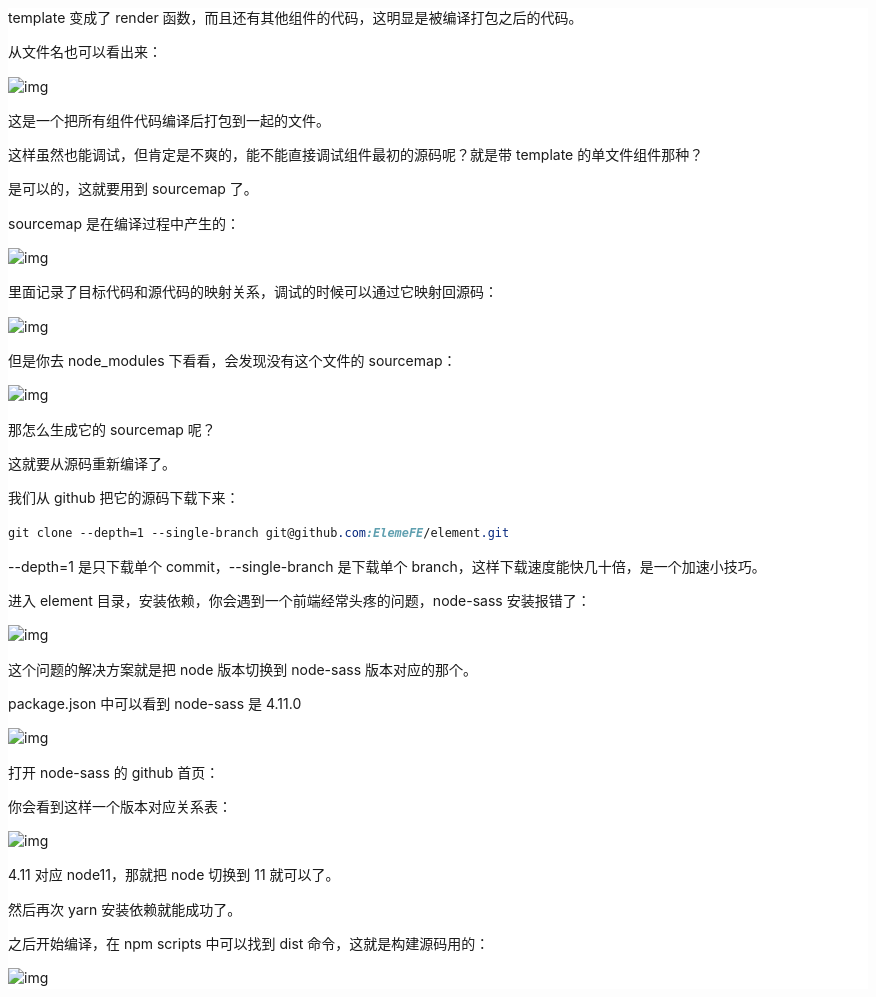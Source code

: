 template 变成了 render 函数，而且还有其他组件的代码，这明显是被编译打包之后的代码。

从文件名也可以看出来：

![img](https://p6-juejin.byteimg.com/tos-cn-i-k3u1fbpfcp/1e5ce7f055294cf09035b22b7b1f6bcc~tplv-k3u1fbpfcp-zoom-in-crop-mark:3024:0:0:0.awebp?)

这是一个把所有组件代码编译后打包到一起的文件。

这样虽然也能调试，但肯定是不爽的，能不能直接调试组件最初的源码呢？就是带 template 的单文件组件那种？

是可以的，这就要用到 sourcemap 了。

sourcemap 是在编译过程中产生的：

![img](https://p9-juejin.byteimg.com/tos-cn-i-k3u1fbpfcp/b0723a3baff44e9aa41673f3b228f8d5~tplv-k3u1fbpfcp-zoom-in-crop-mark:3024:0:0:0.awebp?)

里面记录了目标代码和源代码的映射关系，调试的时候可以通过它映射回源码：

![img](https://p1-juejin.byteimg.com/tos-cn-i-k3u1fbpfcp/07f64c05cba545428d4b4a0cb1fd7a7c~tplv-k3u1fbpfcp-zoom-in-crop-mark:3024:0:0:0.awebp?)

但是你去 node_modules 下看看，会发现没有这个文件的 sourcemap：

![img](https://p3-juejin.byteimg.com/tos-cn-i-k3u1fbpfcp/28fa642fe63342fba5d3d47b1d5d2d7c~tplv-k3u1fbpfcp-zoom-in-crop-mark:3024:0:0:0.awebp?)

那怎么生成它的 sourcemap 呢？

这就要从源码重新编译了。

我们从 github 把它的源码下载下来：

```scss
git clone --depth=1 --single-branch git@github.com:ElemeFE/element.git
```

--depth=1 是只下载单个 commit，--single-branch 是下载单个 branch，这样下载速度能快几十倍，是一个加速小技巧。

进入 element 目录，安装依赖，你会遇到一个前端经常头疼的问题，node-sass 安装报错了：

![img](https://p1-juejin.byteimg.com/tos-cn-i-k3u1fbpfcp/c1196e4e8f8d4e02bf2b83d03e871c05~tplv-k3u1fbpfcp-zoom-in-crop-mark:3024:0:0:0.awebp?)

这个问题的解决方案就是把 node 版本切换到 node-sass 版本对应的那个。

package.json 中可以看到 node-sass 是 4.11.0

![img](https://p1-juejin.byteimg.com/tos-cn-i-k3u1fbpfcp/cf4276f32f424f528c28eca5a2caec55~tplv-k3u1fbpfcp-zoom-in-crop-mark:3024:0:0:0.awebp?)

打开 node-sass 的 github 首页：

你会看到这样一个版本对应关系表：

![img](https://p1-juejin.byteimg.com/tos-cn-i-k3u1fbpfcp/bc73f359adce40eaa8b48ed353d9ef9e~tplv-k3u1fbpfcp-zoom-in-crop-mark:3024:0:0:0.awebp?)

4.11 对应 node11，那就把 node 切换到 11 就可以了。

然后再次 yarn 安装依赖就能成功了。

之后开始编译，在 npm scripts 中可以找到 dist 命令，这就是构建源码用的：

![img](https://p1-juejin.byteimg.com/tos-cn-i-k3u1fbpfcp/71c358e9e00845449dfcc41753ab0491~tplv-k3u1fbpfcp-zoom-in-crop-mark:3024:0:0:0.awebp?)
